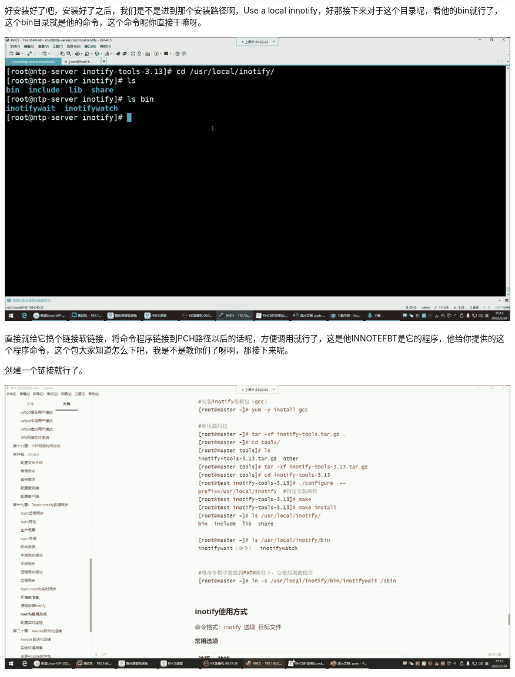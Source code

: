 好安装好了吧，安装好了之后，我们是不是进到那个安装路径啊，Use a local innotify，好那接下来对于这个目录呢，看他的bin就行了，这个bin目录就是他的命令，这个命令呢你直接干嘛呀。



![](img/f518e6a137bafbde1829aea06698e1c8_59.png)

直接就给它搞个链接软链接，将命令程序链接到PCH路径以后的话呢，方便调用就行了，这是他INNOTEFBT是它的程序，他给你提供的这个程序命令，这个包大家知道怎么下吧，我是不是教你们了呀啊，那接下来呢。

创建一个链接就行了。

![](img/f518e6a137bafbde1829aea06698e1c8_61.png)
